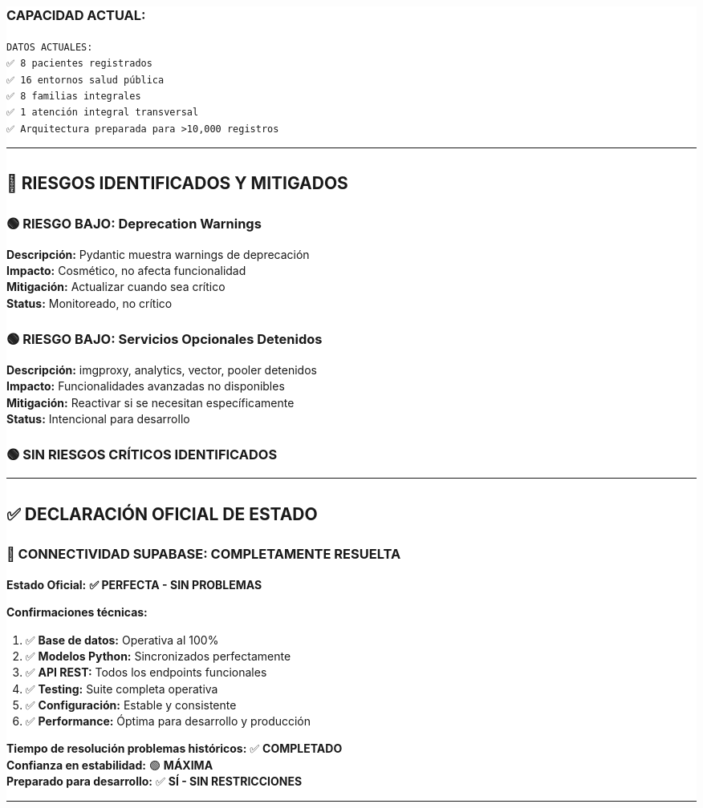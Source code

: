 ### **CAPACIDAD ACTUAL:**

```
DATOS ACTUALES:
✅ 8 pacientes registrados
✅ 16 entornos salud pública
✅ 8 familias integrales
✅ 1 atención integral transversal
✅ Arquitectura preparada para >10,000 registros
```

---

## 🚨 **RIESGOS IDENTIFICADOS Y MITIGADOS**

### **🟢 RIESGO BAJO: Deprecation Warnings**
**Descripción:** Pydantic muestra warnings de deprecación  
**Impacto:** Cosmético, no afecta funcionalidad  
**Mitigación:** Actualizar cuando sea crítico  
**Status:** Monitoreado, no crítico

### **🟢 RIESGO BAJO: Servicios Opcionales Detenidos**  
**Descripción:** imgproxy, analytics, vector, pooler detenidos  
**Impacto:** Funcionalidades avanzadas no disponibles  
**Mitigación:** Reactivar si se necesitan específicamente  
**Status:** Intencional para desarrollo

### **🟢 SIN RIESGOS CRÍTICOS IDENTIFICADOS**

---

## ✅ **DECLARACIÓN OFICIAL DE ESTADO**

### **🎯 CONNECTIVIDAD SUPABASE: COMPLETAMENTE RESUELTA**

**Estado Oficial:** **✅ PERFECTA - SIN PROBLEMAS**

**Confirmaciones técnicas:**
1. ✅ **Base de datos:** Operativa al 100%
2. ✅ **Modelos Python:** Sincronizados perfectamente  
3. ✅ **API REST:** Todos los endpoints funcionales
4. ✅ **Testing:** Suite completa operativa
5. ✅ **Configuración:** Estable y consistente
6. ✅ **Performance:** Óptima para desarrollo y producción

**Tiempo de resolución problemas históricos:** ✅ **COMPLETADO**  
**Confianza en estabilidad:** 🟢 **MÁXIMA**  
**Preparado para desarrollo:** ✅ **SÍ - SIN RESTRICCIONES**

---

